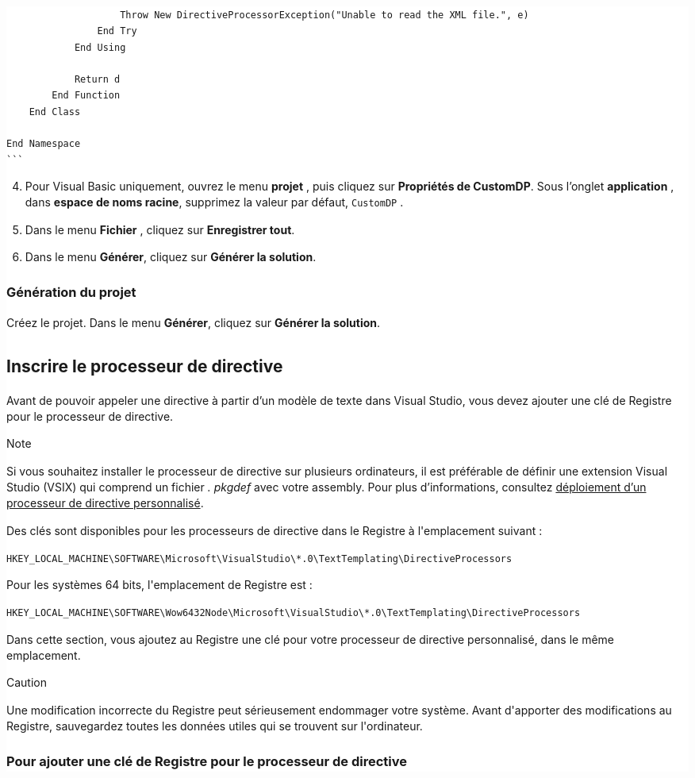                         Throw New DirectiveProcessorException("Unable to read the XML file.", e)
                    End Try
                End Using

                Return d
            End Function
        End Class

    End Namespace
    ```

4. Pour Visual Basic uniquement, ouvrez le menu **projet** , puis cliquez sur **Propriétés de CustomDP**. Sous l’onglet **application** , dans **espace de noms racine**, supprimez la valeur par défaut, `CustomDP` .

5. Dans le menu **Fichier** , cliquez sur **Enregistrer tout**.

6. Dans le menu **Générer**, cliquez sur **Générer la solution**.

### <a name="build-the-project"></a>Génération du projet

Créez le projet. Dans le menu **Générer**, cliquez sur **Générer la solution**.

## <a name="register-the-directive-processor"></a>Inscrire le processeur de directive

Avant de pouvoir appeler une directive à partir d’un modèle de texte dans Visual Studio, vous devez ajouter une clé de Registre pour le processeur de directive.

> [!NOTE]
> Si vous souhaitez installer le processeur de directive sur plusieurs ordinateurs, il est préférable de définir une extension Visual Studio (VSIX) qui comprend un fichier *. pkgdef* avec votre assembly. Pour plus d’informations, consultez [déploiement d’un processeur de directive personnalisé](../modeling/deploying-a-custom-directive-processor.md).

Des clés sont disponibles pour les processeurs de directive dans le Registre à l'emplacement suivant :

```
HKEY_LOCAL_MACHINE\SOFTWARE\Microsoft\VisualStudio\*.0\TextTemplating\DirectiveProcessors
```

Pour les systèmes 64 bits, l'emplacement de Registre est :

```
HKEY_LOCAL_MACHINE\SOFTWARE\Wow6432Node\Microsoft\VisualStudio\*.0\TextTemplating\DirectiveProcessors
```

Dans cette section, vous ajoutez au Registre une clé pour votre processeur de directive personnalisé, dans le même emplacement.

> [!CAUTION]
> Une modification incorrecte du Registre peut sérieusement endommager votre système. Avant d'apporter des modifications au Registre, sauvegardez toutes les données utiles qui se trouvent sur l'ordinateur.

### <a name="to-add-a-registry-key-for-the-directive-processor"></a>Pour ajouter une clé de Registre pour le processeur de directive
